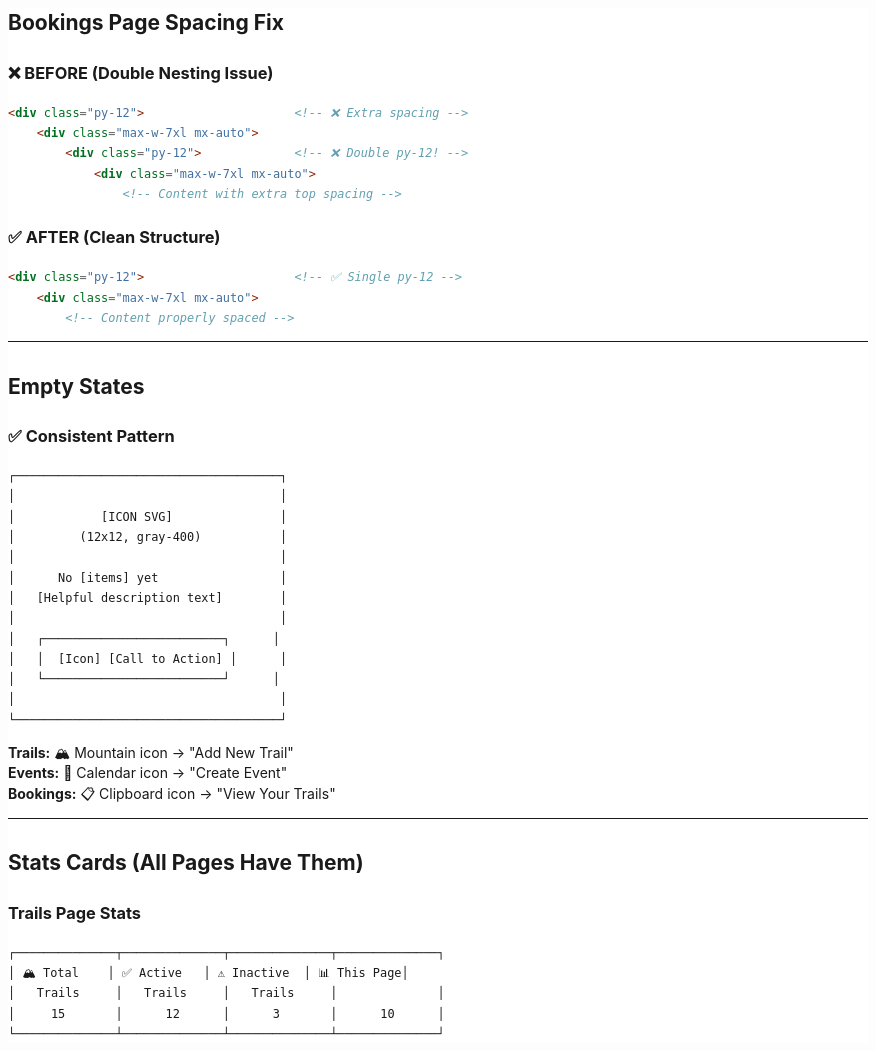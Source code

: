 
## Bookings Page Spacing Fix

### ❌ BEFORE (Double Nesting Issue)

```html
<div class="py-12">                     <!-- ❌ Extra spacing -->
    <div class="max-w-7xl mx-auto">
        <div class="py-12">             <!-- ❌ Double py-12! -->
            <div class="max-w-7xl mx-auto">
                <!-- Content with extra top spacing -->
```

### ✅ AFTER (Clean Structure)

```html
<div class="py-12">                     <!-- ✅ Single py-12 -->
    <div class="max-w-7xl mx-auto">
        <!-- Content properly spaced -->
```

---

## Empty States

### ✅ Consistent Pattern

```
┌─────────────────────────────────────┐
│                                     │
│            [ICON SVG]               │
│         (12x12, gray-400)           │
│                                     │
│      No [items] yet                 │
│   [Helpful description text]        │
│                                     │
│   ┌─────────────────────────┐      │
│   │  [Icon] [Call to Action] │      │
│   └─────────────────────────┘      │
│                                     │
└─────────────────────────────────────┘
```

**Trails:** 🏔️ Mountain icon → "Add New Trail"  
**Events:** 📅 Calendar icon → "Create Event"  
**Bookings:** 📋 Clipboard icon → "View Your Trails"

---

## Stats Cards (All Pages Have Them)

### Trails Page Stats
```
┌──────────────┬──────────────┬──────────────┬──────────────┐
│ 🏔️ Total    │ ✅ Active   │ ⚠️ Inactive  │ 📊 This Page│
│   Trails     │   Trails     │   Trails     │              │
│     15       │      12      │      3       │      10      │
└──────────────┴──────────────┴──────────────┴──────────────┘
```

